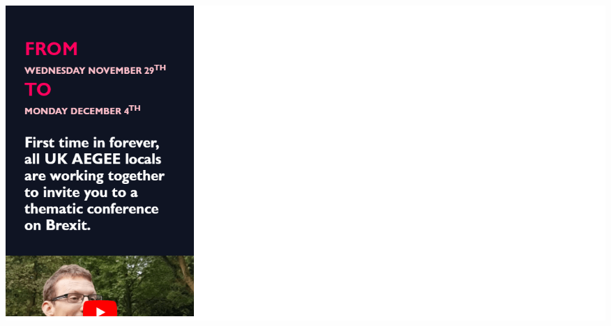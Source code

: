 <img src="https://github.com/AntonioRedondo/Brexit-WhatNext/raw/master/readmeImages/m2.png" width="270px" />